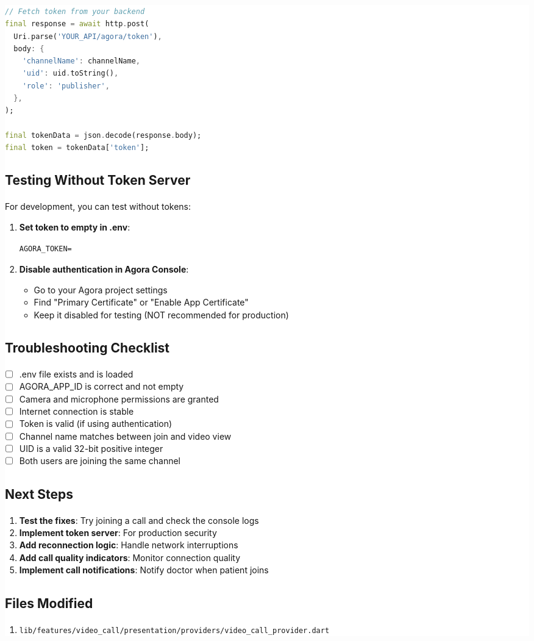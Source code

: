 ```dart
// Fetch token from your backend
final response = await http.post(
  Uri.parse('YOUR_API/agora/token'),
  body: {
    'channelName': channelName,
    'uid': uid.toString(),
    'role': 'publisher',
  },
);

final tokenData = json.decode(response.body);
final token = tokenData['token'];
```

## Testing Without Token Server

For development, you can test without tokens:

1. **Set token to empty in .env**:

   ```
   AGORA_TOKEN=
   ```

2. **Disable authentication in Agora Console**:
   - Go to your Agora project settings
   - Find "Primary Certificate" or "Enable App Certificate"
   - Keep it disabled for testing (NOT recommended for production)

## Troubleshooting Checklist

- [ ] .env file exists and is loaded
- [ ] AGORA_APP_ID is correct and not empty
- [ ] Camera and microphone permissions are granted
- [ ] Internet connection is stable
- [ ] Token is valid (if using authentication)
- [ ] Channel name matches between join and video view
- [ ] UID is a valid 32-bit positive integer
- [ ] Both users are joining the same channel

## Next Steps

1. **Test the fixes**: Try joining a call and check the console logs
2. **Implement token server**: For production security
3. **Add reconnection logic**: Handle network interruptions
4. **Add call quality indicators**: Monitor connection quality
5. **Implement call notifications**: Notify doctor when patient joins

## Files Modified

1. `lib/features/video_call/presentation/providers/video_call_provider.dart`
